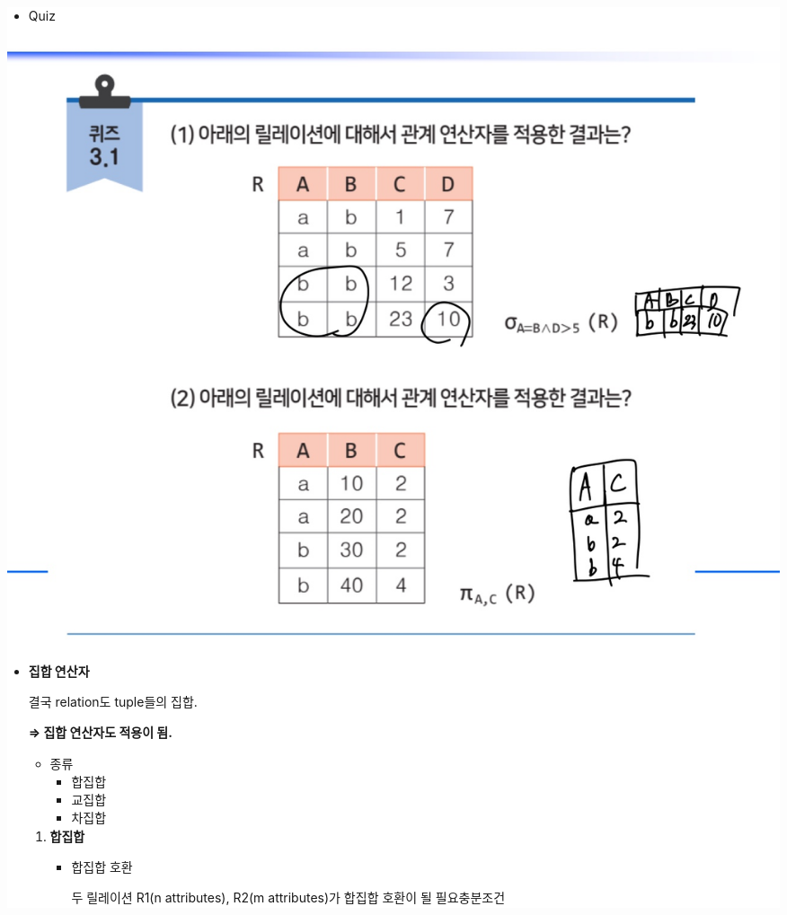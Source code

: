 
- Quiz

![image.png](image%2033.png)

- **집합 연산자**
    
    결국 relation도 tuple들의 집합.
    
    **⇒ 집합 연산자도 적용이 됨.**
    
    - 종류
        - 합집합
        - 교집합
        - 차집합
    
    1. **합집합**
        - 합집합 호환
            
            두 릴레이션 R1(n attributes), R2(m attributes)가 합집합 호환이 될 필요충분조건
            